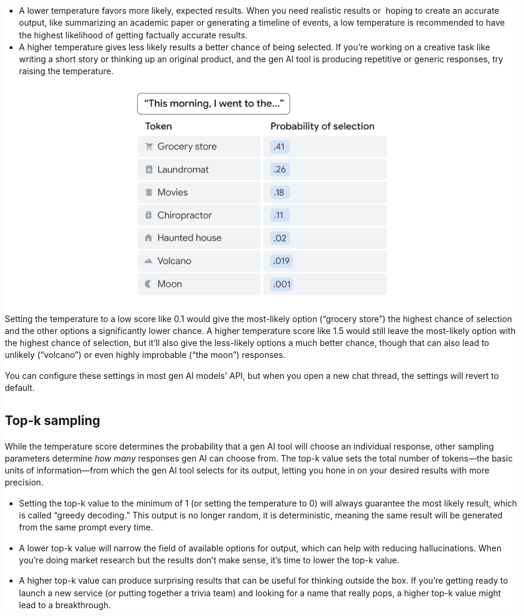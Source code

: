 - A lower temperature favors more likely, expected results. When you need realistic results or  hoping to create an accurate output, like summarizing an academic paper or generating a timeline of events, a low temperature is recommended to have the highest likelihood of getting factually accurate results.
- A higher temperature gives less likely results a better chance of being selected. If you’re working on a creative task like writing a short story or thinking up an original product, and the gen AI tool is producing repetitive or generic responses, try raising the temperature.

![Temperature sampling.png](https://github.com/mrkushalsm/Google-Prompting-Essentials/blob/main/images/Temperature%20sampling.png)

Setting the temperature to a low score like 0.1 would give the most-likely option (“grocery store”) the highest chance of selection and the other options a significantly lower chance. A higher temperature score like 1.5 would still leave the most-likely option with the highest chance of selection, but it’ll also give the less-likely options a much better chance, though that can also lead to unlikely (“volcano”) or even highly improbable (“the moon”) responses. 

You can configure these settings in most gen AI models’ API, but when you open a new chat thread, the settings will revert to default.

## Top-k sampling

While the temperature score determines the probability that a gen AI tool will choose an individual response, other sampling parameters determine _how many_ responses gen AI can choose from. The top-k value sets the total number of tokens—the basic units of information—from which the gen AI tool selects for its output, letting you hone in on your desired results with more precision.

- Setting the top-k value to the minimum of 1 (or setting the temperature to 0) will always guarantee the most likely result, which is called “greedy decoding.” This output is no longer random, it is deterministic, meaning the same result will be generated from the same prompt every time.
	
- A lower top-k value will narrow the field of available options for output, which can help with reducing hallucinations. When you’re doing market research but the results don’t make sense, it’s time to lower the top-k value.
	
- A higher top-k value can produce surprising results that can be useful for thinking outside the box. If you’re getting ready to launch a new service (or putting together a trivia team) and looking for a name that really pops, a higher top-k value might lead to a breakthrough.
